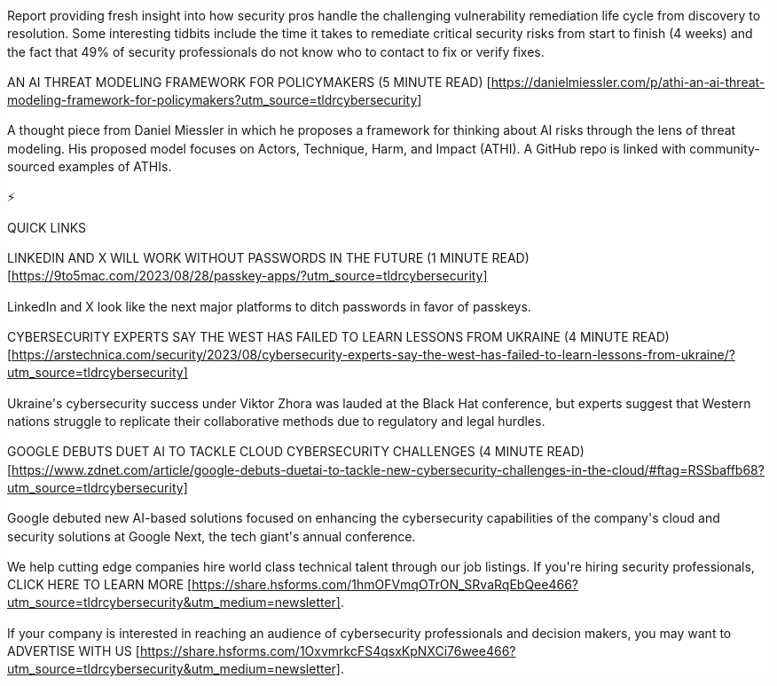 Report providing fresh insight into how security pros handle the
challenging vulnerability remediation life cycle from discovery to
resolution. Some interesting tidbits include the time it takes to
remediate critical security risks from start to finish (4 weeks) and
the fact that 49% of security professionals do not know who to contact
to fix or verify fixes. 

AN AI THREAT MODELING FRAMEWORK FOR POLICYMAKERS (5 MINUTE READ)
[https://danielmiessler.com/p/athi-an-ai-threat-modeling-framework-for-policymakers?utm_source=tldrcybersecurity]

A thought piece from Daniel Miessler in which he proposes a framework
for thinking about AI risks through the lens of threat modeling. His
proposed model focuses on Actors, Technique, Harm, and Impact (ATHI).
A GitHub repo is linked with community-sourced examples of ATHIs. 

⚡ 

QUICK LINKS

LINKEDIN AND X WILL WORK WITHOUT PASSWORDS IN THE FUTURE (1 MINUTE
READ)
[https://9to5mac.com/2023/08/28/passkey-apps/?utm_source=tldrcybersecurity]

LinkedIn and X look like the next major platforms to ditch passwords
in favor of passkeys. 

CYBERSECURITY EXPERTS SAY THE WEST HAS FAILED TO LEARN LESSONS FROM
UKRAINE (4 MINUTE READ)
[https://arstechnica.com/security/2023/08/cybersecurity-experts-say-the-west-has-failed-to-learn-lessons-from-ukraine/?utm_source=tldrcybersecurity]

Ukraine's cybersecurity success under Viktor Zhora was lauded at the
Black Hat conference, but experts suggest that Western nations
struggle to replicate their collaborative methods due to regulatory
and legal hurdles. 

GOOGLE DEBUTS DUET AI TO TACKLE CLOUD CYBERSECURITY CHALLENGES (4
MINUTE READ)
[https://www.zdnet.com/article/google-debuts-duetai-to-tackle-new-cybersecurity-challenges-in-the-cloud/#ftag=RSSbaffb68?utm_source=tldrcybersecurity]

Google debuted new AI-based solutions focused on enhancing the
cybersecurity capabilities of the company's cloud and security
solutions at Google Next, the tech giant's annual conference. 

 We help cutting edge companies hire world class technical talent
through our job listings. If you're hiring security professionals,
CLICK HERE TO LEARN MORE
[https://share.hsforms.com/1hmOFVmqOTrON_SRvaRqEbQee466?utm_source=tldrcybersecurity&utm_medium=newsletter].


If your company is interested in reaching an audience of cybersecurity
professionals and decision makers, you may want to ADVERTISE WITH US
[https://share.hsforms.com/1OxvmrkcFS4qsxKpNXCi76wee466?utm_source=tldrcybersecurity&utm_medium=newsletter].
